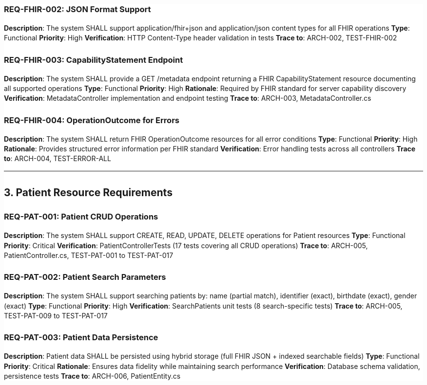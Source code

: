 ### REQ-FHIR-002: JSON Format Support
**Description**: The system SHALL support application/fhir+json and application/json content types for all FHIR operations
**Type**: Functional
**Priority**: High
**Verification**: HTTP Content-Type header validation in tests
**Trace to**: ARCH-002, TEST-FHIR-002

### REQ-FHIR-003: CapabilityStatement Endpoint
**Description**: The system SHALL provide a GET /metadata endpoint returning a FHIR CapabilityStatement resource documenting all supported operations
**Type**: Functional
**Priority**: High
**Rationale**: Required by FHIR standard for server capability discovery
**Verification**: MetadataController implementation and endpoint testing
**Trace to**: ARCH-003, MetadataController.cs

### REQ-FHIR-004: OperationOutcome for Errors
**Description**: The system SHALL return FHIR OperationOutcome resources for all error conditions
**Type**: Functional
**Priority**: High
**Rationale**: Provides structured error information per FHIR standard
**Verification**: Error handling tests across all controllers
**Trace to**: ARCH-004, TEST-ERROR-ALL

---

## 3. Patient Resource Requirements

### REQ-PAT-001: Patient CRUD Operations
**Description**: The system SHALL support CREATE, READ, UPDATE, DELETE operations for Patient resources
**Type**: Functional
**Priority**: Critical
**Verification**: PatientControllerTests (17 tests covering all CRUD operations)
**Trace to**: ARCH-005, PatientController.cs, TEST-PAT-001 to TEST-PAT-017

### REQ-PAT-002: Patient Search Parameters
**Description**: The system SHALL support searching patients by: name (partial match), identifier (exact), birthdate (exact), gender (exact)
**Type**: Functional
**Priority**: High
**Verification**: SearchPatients unit tests (8 search-specific tests)
**Trace to**: ARCH-005, TEST-PAT-009 to TEST-PAT-017

### REQ-PAT-003: Patient Data Persistence
**Description**: Patient data SHALL be persisted using hybrid storage (full FHIR JSON + indexed searchable fields)
**Type**: Functional
**Priority**: Critical
**Rationale**: Ensures data fidelity while maintaining search performance
**Verification**: Database schema validation, persistence tests
**Trace to**: ARCH-006, PatientEntity.cs
